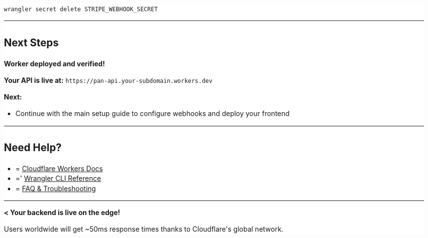 ```bash
wrangler secret delete STRIPE_WEBHOOK_SECRET
```

---

## Next Steps

 **Worker deployed and verified!**

**Your API is live at:** `https://pan-api.your-subdomain.workers.dev`

**Next:**
- Continue with the main setup guide to configure webhooks and deploy your frontend

---

## Need Help?

- = [Cloudflare Workers Docs](https://developers.cloudflare.com/workers/)
- =' [Wrangler CLI Reference](https://developers.cloudflare.com/workers/wrangler/)
- = [FAQ & Troubleshooting](../faq.md)

---

**< Your backend is live on the edge!**

Users worldwide will get ~50ms response times thanks to Cloudflare's global network.

